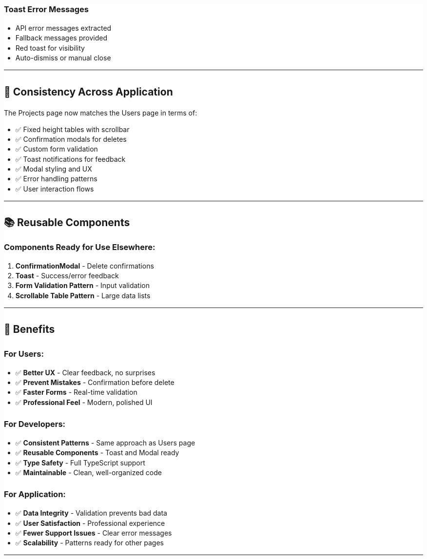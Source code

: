 ### Toast Error Messages
- API error messages extracted
- Fallback messages provided
- Red toast for visibility
- Auto-dismiss or manual close

---

## 🚀 Consistency Across Application

The Projects page now matches the Users page in terms of:
- ✅ Fixed height tables with scrollbar
- ✅ Confirmation modals for deletes
- ✅ Custom form validation
- ✅ Toast notifications for feedback
- ✅ Modal styling and UX
- ✅ Error handling patterns
- ✅ User interaction flows

---

## 📚 Reusable Components

### Components Ready for Use Elsewhere:
1. **ConfirmationModal** - Delete confirmations
2. **Toast** - Success/error feedback
3. **Form Validation Pattern** - Input validation
4. **Scrollable Table Pattern** - Large data lists

---

## 🎉 Benefits

### For Users:
- ✅ **Better UX** - Clear feedback, no surprises
- ✅ **Prevent Mistakes** - Confirmation before delete
- ✅ **Faster Forms** - Real-time validation
- ✅ **Professional Feel** - Modern, polished UI

### For Developers:
- ✅ **Consistent Patterns** - Same approach as Users page
- ✅ **Reusable Components** - Toast and Modal ready
- ✅ **Type Safety** - Full TypeScript support
- ✅ **Maintainable** - Clean, well-organized code

### For Application:
- ✅ **Data Integrity** - Validation prevents bad data
- ✅ **User Satisfaction** - Professional experience
- ✅ **Fewer Support Issues** - Clear error messages
- ✅ **Scalability** - Patterns ready for other pages

---